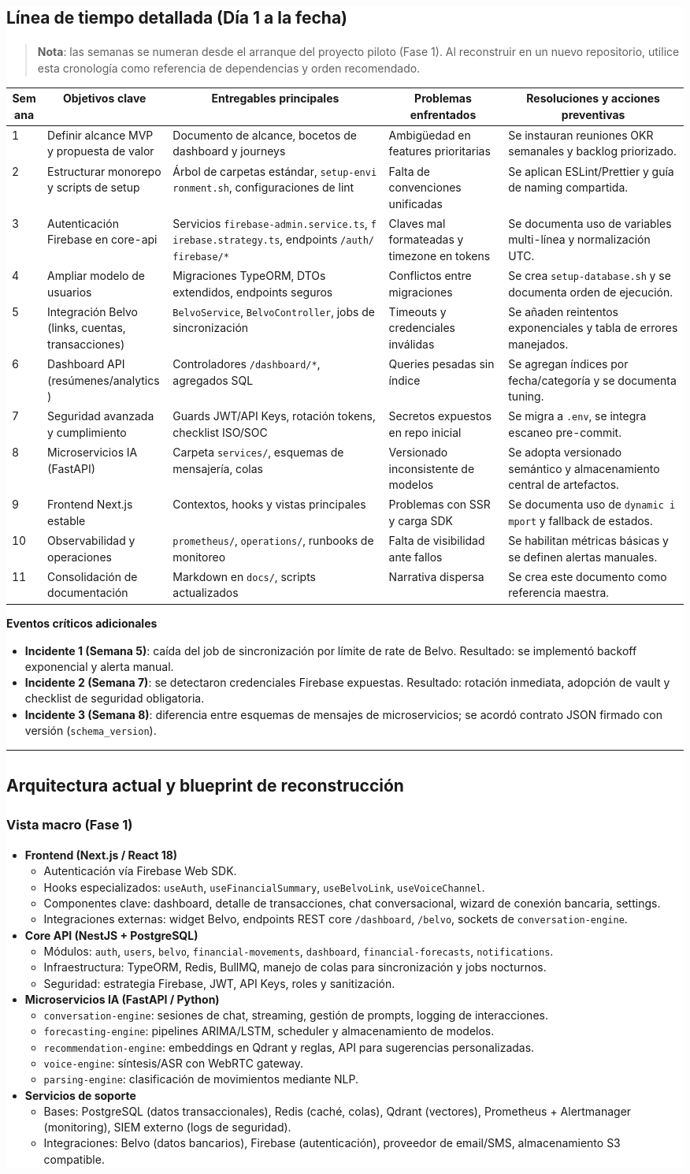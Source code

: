 
## Línea de tiempo detallada (Día 1 a la fecha)
> **Nota**: las semanas se numeran desde el arranque del proyecto piloto (Fase 1). Al reconstruir en un nuevo repositorio, utilice esta cronología como referencia de dependencias y orden recomendado.

| Semana | Objetivos clave | Entregables principales | Problemas enfrentados | Resoluciones y acciones preventivas |
| --- | --- | --- | --- | --- |
| 1 | Definir alcance MVP y propuesta de valor | Documento de alcance, bocetos de dashboard y journeys | Ambigüedad en features prioritarias | Se instauran reuniones OKR semanales y backlog priorizado.
| 2 | Estructurar monorepo y scripts de setup | Árbol de carpetas estándar, `setup-environment.sh`, configuraciones de lint | Falta de convenciones unificadas | Se aplican ESLint/Prettier y guía de naming compartida.
| 3 | Autenticación Firebase en core-api | Servicios `firebase-admin.service.ts`, `firebase.strategy.ts`, endpoints `/auth/firebase/*` | Claves mal formateadas y timezone en tokens | Se documenta uso de variables multi-línea y normalización UTC.
| 4 | Ampliar modelo de usuarios | Migraciones TypeORM, DTOs extendidos, endpoints seguros | Conflictos entre migraciones | Se crea `setup-database.sh` y se documenta orden de ejecución.
| 5 | Integración Belvo (links, cuentas, transacciones) | `BelvoService`, `BelvoController`, jobs de sincronización | Timeouts y credenciales inválidas | Se añaden reintentos exponenciales y tabla de errores manejados.
| 6 | Dashboard API (resúmenes/analytics) | Controladores `/dashboard/*`, agregados SQL | Queries pesadas sin índice | Se agregan índices por fecha/categoría y se documenta tuning.
| 7 | Seguridad avanzada y cumplimiento | Guards JWT/API Keys, rotación tokens, checklist ISO/SOC | Secretos expuestos en repo inicial | Se migra a `.env`, se integra escaneo pre-commit.
| 8 | Microservicios IA (FastAPI) | Carpeta `services/`, esquemas de mensajería, colas | Versionado inconsistente de modelos | Se adopta versionado semántico y almacenamiento central de artefactos.
| 9 | Frontend Next.js estable | Contextos, hooks y vistas principales | Problemas con SSR y carga SDK | Se documenta uso de `dynamic import` y fallback de estados.
| 10 | Observabilidad y operaciones | `prometheus/`, `operations/`, runbooks de monitoreo | Falta de visibilidad ante fallos | Se habilitan métricas básicas y se definen alertas manuales.
| 11 | Consolidación de documentación | Markdown en `docs/`, scripts actualizados | Narrativa dispersa | Se crea este documento como referencia maestra.

**Eventos críticos adicionales**
- **Incidente 1 (Semana 5)**: caída del job de sincronización por límite de rate de Belvo. Resultado: se implementó backoff exponencial y alerta manual.
- **Incidente 2 (Semana 7)**: se detectaron credenciales Firebase expuestas. Resultado: rotación inmediata, adopción de vault y checklist de seguridad obligatoria.
- **Incidente 3 (Semana 8)**: diferencia entre esquemas de mensajes de microservicios; se acordó contrato JSON firmado con versión (`schema_version`).

---

## Arquitectura actual y blueprint de reconstrucción

### Vista macro (Fase 1)
- **Frontend (Next.js / React 18)**
  - Autenticación vía Firebase Web SDK.
  - Hooks especializados: `useAuth`, `useFinancialSummary`, `useBelvoLink`, `useVoiceChannel`.
  - Componentes clave: dashboard, detalle de transacciones, chat conversacional, wizard de conexión bancaria, settings.
  - Integraciones externas: widget Belvo, endpoints REST core `/dashboard`, `/belvo`, sockets de `conversation-engine`.
- **Core API (NestJS + PostgreSQL)**
  - Módulos: `auth`, `users`, `belvo`, `financial-movements`, `dashboard`, `financial-forecasts`, `notifications`.
  - Infraestructura: TypeORM, Redis, BullMQ, manejo de colas para sincronización y jobs nocturnos.
  - Seguridad: estrategia Firebase, JWT, API Keys, roles y sanitización.
- **Microservicios IA (FastAPI / Python)**
  - `conversation-engine`: sesiones de chat, streaming, gestión de prompts, logging de interacciones.
  - `forecasting-engine`: pipelines ARIMA/LSTM, scheduler y almacenamiento de modelos.
  - `recommendation-engine`: embeddings en Qdrant y reglas, API para sugerencias personalizadas.
  - `voice-engine`: síntesis/ASR con WebRTC gateway.
  - `parsing-engine`: clasificación de movimientos mediante NLP.
- **Servicios de soporte**
  - Bases: PostgreSQL (datos transaccionales), Redis (caché, colas), Qdrant (vectores), Prometheus + Alertmanager (monitoring), SIEM externo (logs de seguridad).
  - Integraciones: Belvo (datos bancarios), Firebase (autenticación), proveedor de email/SMS, almacenamiento S3 compatible.
